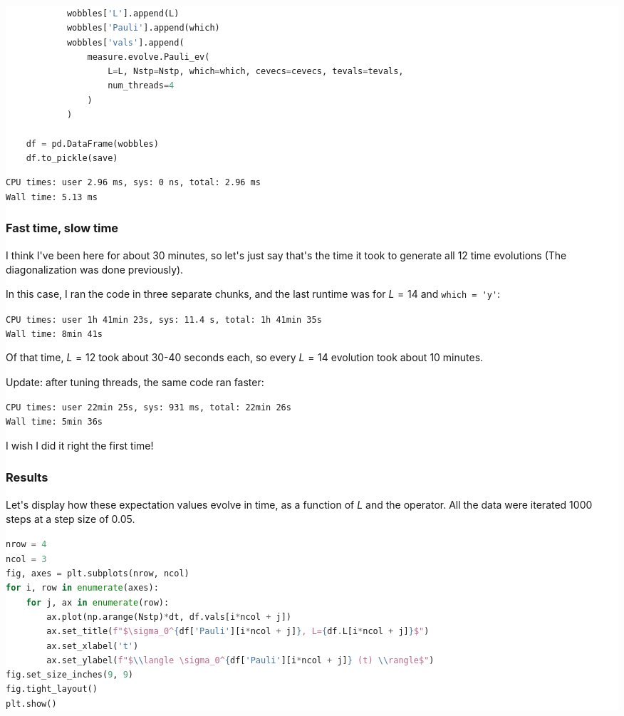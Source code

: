 ```python
            wobbles['L'].append(L)
            wobbles['Pauli'].append(which)
            wobbles['vals'].append(
                measure.evolve.Pauli_ev(
                    L=L, Nstp=Nstp, which=which, cevecs=cevecs, tevals=tevals,
                    num_threads=4
                )
            )

    df = pd.DataFrame(wobbles)
    df.to_pickle(save)
```

    CPU times: user 2.96 ms, sys: 0 ns, total: 2.96 ms
    Wall time: 5.13 ms


### Fast time, slow time

I think I've been here for about 30 minutes, so let's just say that's the time
it took to generate all 12 time evolutions (The diagonalization was done previously).

In this case, I ran the code in three separate chunks, and the last runtime was
for $L=14$ and `which = 'y'`:

```
CPU times: user 1h 41min 23s, sys: 11.4 s, total: 1h 41min 35s
Wall time: 8min 41s
```

Of that time, $L=12$ took about 30-40 seconds each, so every $L=14$ evolution
took about 10 minutes.

Update: after tuning threads, the same code ran faster:

```
CPU times: user 22min 25s, sys: 931 ms, total: 22min 26s
Wall time: 5min 36s
```
I wish I did it right the first time!


### Results

Let's display how these expectation values evolve in time, as a function of $L$
and the operator. All the data were iterated 1000 steps at a step size of 0.05.


```python
nrow = 4
ncol = 3
fig, axes = plt.subplots(nrow, ncol)
for i, row in enumerate(axes):
    for j, ax in enumerate(row):
        ax.plot(np.arange(Nstp)*dt, df.vals[i*ncol + j])
        ax.set_title(f"$\sigma_0^{df['Pauli'][i*ncol + j]}, L={df.L[i*ncol + j]}$")
        ax.set_xlabel('t')
        ax.set_ylabel(f"$\\langle \sigma_0^{df['Pauli'][i*ncol + j]} (t) \\rangle$")
fig.set_size_inches(9, 9)
fig.tight_layout()
plt.show()
```
